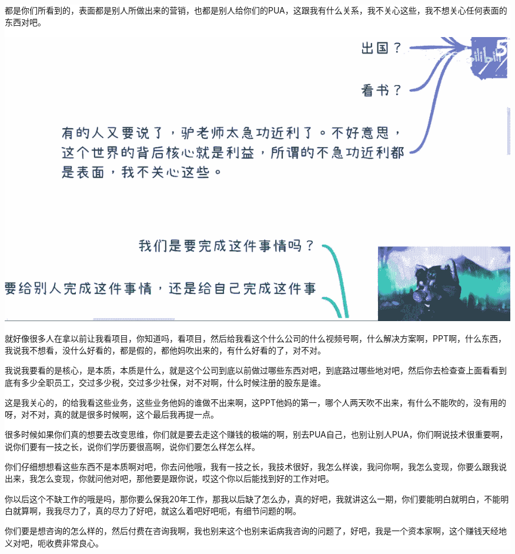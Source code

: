 都是你们所看到的，表面都是别人所做出来的营销，也都是别人给你们的PUA，这跟我有什么关系，我不关心这些，我不想关心任何表面的东西对吧。



![](img/e2b0f3533235b0c649248c9ba7d3ce89_19.png)

就好像很多人在拿以前让我看项目，你知道吗，看项目，然后给我看这个什么公司的什么视频号啊，什么解决方案啊，PPT啊，什么东西，我说我不想看，没什么好看的，都是假的，都他妈吹出来的，有什么好看的了，对不对。

我说我要看的是核心，是本质，本质是什么，就是这个公司到底以前做过哪些东西对吧，到底路过哪些地对吧，然后你去检查查上面看看到底有多少全职员工，交过多少税，交过多少社保，对不对啊，什么时候注册的股东是谁。

这是我关心的，的给我看这些业务，这些业务他妈的谁做不出来啊，这PPT他妈的第一，哪个人两天吹不出来，有什么不能吹的，没有用的呀，对不对，真的就是很多时候啊，这个最后我再提一点。

很多时候如果你们真的想要去改变思维，你们就是要去走这个赚钱的极端的啊，别去PUA自己，也别让别人PUA，你们啊说技术很重要啊，说你们要有一技之长，说你们学历要很高啊，说你们要怎么样怎么样。

你们仔细想想看这些东西不是本质啊对吧，你去问他哦，我有一技之长，我技术很好，我怎么样诶，我问你啊，我怎么变现，你要么跟我说出来，我怎么变现，你就问他对吧，那他要是跟你说，哎这个你以后能找到好的工作对吧。

你以后这个不缺工作的哦是吗，那你要么保我20年工作，那我以后缺了怎么办，真的好吧，我就讲这么一期，你们要能明白就明白，不能明白就算啊，我我尽力了，真的尽力了好吧，就这么着吧好吧呃，有细节问题的啊。

你们要是想咨询的怎么样的，然后付费在咨询我啊，我也别来这个也别来诟病我咨询的问题了，好吧，我是一个资本家啊，这个赚钱天经地义对吧，呃收费非常良心。


